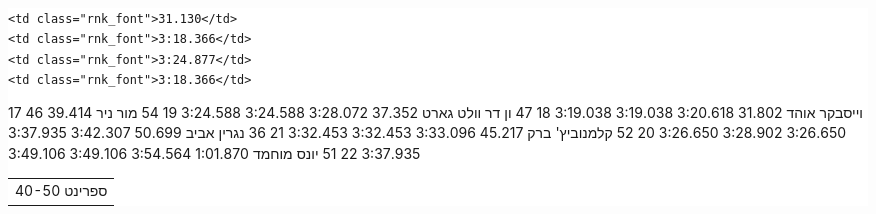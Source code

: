     <td class="rnk_font">31.130</td>
    <td class="rnk_font">3:18.366</td>
    <td class="rnk_font">3:24.877</td>
    <td class="rnk_font">3:18.366</td>
</tr>
<tr class="rnk_bkcolor">
    <td class="rnk_font">17</td>
    <td class="rnk_font">46</td>
    <td class="rnk_font">וייסבקר אוהד</td>
    <td class="rnk_font">31.802</td>
    <td class="rnk_font">3:20.618</td>
    <td class="rnk_font">3:19.038</td>
    <td class="rnk_font">3:19.038</td>
</tr>
<tr class="rnk_bkcolor">
    <td class="rnk_font">18</td>
    <td class="rnk_font">47</td>
    <td class="rnk_font">ון דר וולט גארט</td>
    <td class="rnk_font">37.352</td>
    <td class="rnk_font">3:28.072</td>
    <td class="rnk_font">3:24.588</td>
    <td class="rnk_font">3:24.588</td>
</tr>
<tr class="rnk_bkcolor">
    <td class="rnk_font">19</td>
    <td class="rnk_font">54</td>
    <td class="rnk_font">מור ניר</td>
    <td class="rnk_font">39.414</td>
    <td class="rnk_font">3:26.650</td>
    <td class="rnk_font">3:28.902</td>
    <td class="rnk_font">3:26.650</td>
</tr>
<tr class="rnk_bkcolor">
    <td class="rnk_font">20</td>
    <td class="rnk_font">52</td>
    <td class="rnk_font">קלמנוביץ' ברק</td>
    <td class="rnk_font">45.217</td>
    <td class="rnk_font">3:33.096</td>
    <td class="rnk_font">3:32.453</td>
    <td class="rnk_font">3:32.453</td>
</tr>
<tr class="rnk_bkcolor">
    <td class="rnk_font">21</td>
    <td class="rnk_font">36</td>
    <td class="rnk_font">נגרין אביב</td>
    <td class="rnk_font">50.699</td>
    <td class="rnk_font">3:42.307</td>
    <td class="rnk_font">3:37.935</td>
    <td class="rnk_font">3:37.935</td>
</tr>
<tr class="rnk_bkcolor">
    <td class="rnk_font">22</td>
    <td class="rnk_font">51</td>
    <td class="rnk_font">יונס מוחמד</td>
    <td class="rnk_font">1:01.870</td>
    <td class="rnk_font">3:54.564</td>
    <td class="rnk_font">3:49.106</td>
    <td class="rnk_font">3:49.106</td>
</tr>
</table>
<table class="line_color">
<tr>
    <td colspan="99" class="title_font">ספרינט 40-50</td>
</tr>
